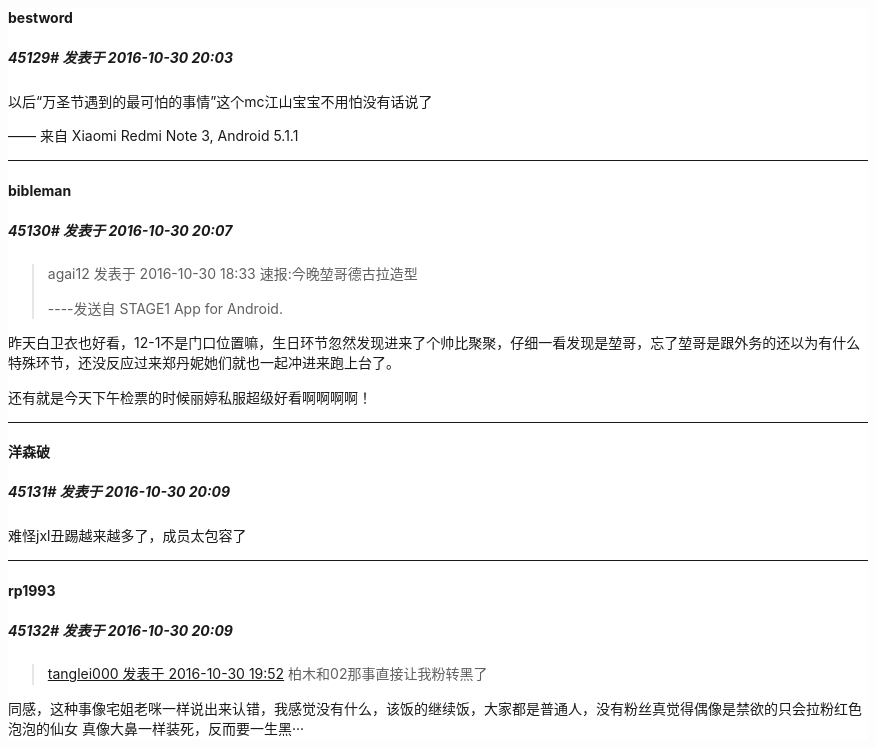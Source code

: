 ####  bestword  
##### 45129#       发表于 2016-10-30 20:03




以后“万圣节遇到的最可怕的事情”这个mc江山宝宝不用怕没有话说了

—— 来自 Xiaomi Redmi Note 3, Android 5.1.1







-----

####  bibleman  
##### 45130#       发表于 2016-10-30 20:07



<blockquote>agai12 发表于 2016-10-30 18:33
速报:今晚堃哥德古拉造型


----发送自 STAGE1 App for Android.</blockquote>
昨天白卫衣也好看，12-1不是门口位置嘛，生日环节忽然发现进来了个帅比聚聚，仔细一看发现是堃哥，忘了堃哥是跟外务的还以为有什么特殊环节，还没反应过来郑丹妮她们就也一起冲进来跑上台了。


还有就是今天下午检票的时候丽婷私服超级好看啊啊啊啊！







-----

####  洋森破  
##### 45131#       发表于 2016-10-30 20:09




难怪jxl丑踢越来越多了，成员太包容了







-----

####  rp1993  
##### 45132#       发表于 2016-10-30 20:09



<blockquote><a href="httphttps://bbs.saraba1st.com/2b/forum.php?mod=redirect&amp;amp;goto=findpost&amp;amp;pid=34018752&amp;amp;ptid=1105387" target="_blank">tanglei000 发表于 2016-10-30 19:52</a>
柏木和02那事直接让我粉转黑了</blockquote>
同感，这种事像宅姐老咪一样说出来认错，我感觉没有什么，该饭的继续饭，大家都是普通人，没有粉丝真觉得偶像是禁欲的只会拉粉红色泡泡的仙女
真像大鼻一样装死，反而要一生黑···
